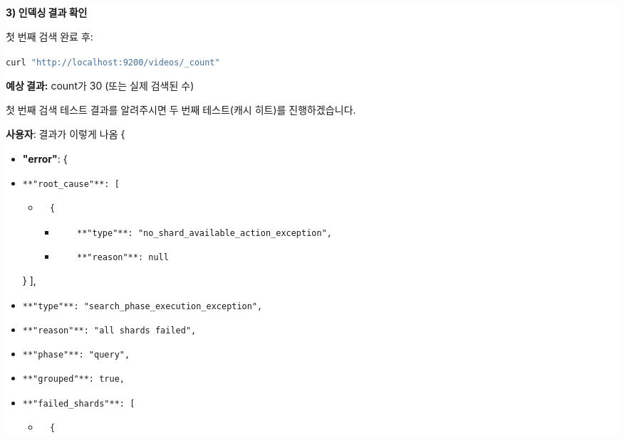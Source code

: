 **3) 인덱싱 결과 확인**

첫 번째 검색 완료 후:

```cmd
curl "http://localhost:9200/videos/_count"
```

**예상 결과:** count가 30 (또는 실제 검색된 수)

첫 번째 검색 테스트 결과를 알려주시면 두 번째 테스트(캐시 히트)를 진행하겠습니다.

**사용자**: 결과가 이렇게 나옴
{

- **"error"**: {

- ```
  **"root_cause"**: [
  ```
  
  - ```
      {
    ```
    
    - ```
          **"type"**: "no_shard_available_action_exception",
      ```
    
    - ```
          **"reason"**: null
      ```

  }
  ],

- ```
  **"type"**: "search_phase_execution_exception",
  ```

- ```
  **"reason"**: "all shards failed",
  ```

- ```
  **"phase"**: "query",
  ```

- ```
  **"grouped"**: true,
  ```

- ```
  **"failed_shards"**: [
  ```
  
  - ```
      {
    ```
    